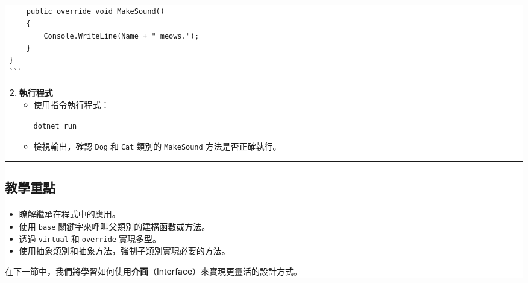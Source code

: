          public override void MakeSound()
         {
             Console.WriteLine(Name + " meows.");
         }
     }
     ```

2. **執行程式**
   - 使用指令執行程式：
     ```bash
     dotnet run
     ```
   - 檢視輸出，確認 `Dog` 和 `Cat` 類別的 `MakeSound` 方法是否正確執行。

---

## 教學重點
- 瞭解繼承在程式中的應用。
- 使用 `base` 關鍵字來呼叫父類別的建構函數或方法。
- 透過 `virtual` 和 `override` 實現多型。
- 使用抽象類別和抽象方法，強制子類別實現必要的方法。

在下一節中，我們將學習如何使用**介面**（Interface）來實現更靈活的設計方式。

